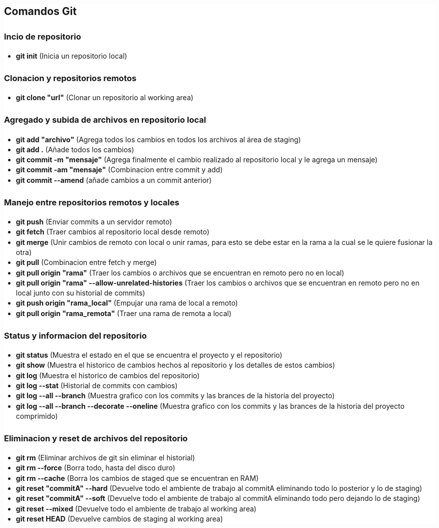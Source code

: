 ## Comandos Git

### Incio de repositorio
- **git init** (Inicia un repositorio local)

### Clonacion y repositorios remotos
- **git clone "url"** (Clonar un repositorio al working area)

### Agregado y subida de archivos en repositorio local
- **git add "archivo"** (Agrega todos los cambios en todos los archivos al área de staging)
- **git add .** (Añade todos los cambios)
- **git commit -m "mensaje"** (Agrega finalmente el cambio realizado al repositorio local y le agrega un mensaje)
- **git commit -am "mensaje"** (Combinacion entre commit y add)
- **git commit --amend** (añade cambios a un commit anterior)

### Manejo entre repositorios remotos y locales
- **git push** (Enviar commits a un servidor remoto)
- **git fetch** (Traer cambios al repositorio local desde remoto)
- **git merge** (Unir cambios de remoto con local o unir ramas, para esto se debe estar en la rama a la cual se le quiere fusionar la otra)
- **git pull** (Combinacion entre fetch y merge)
- **git pull origin "rama"** (Traer los cambios o archivos que se encuentran en remoto pero no en local)
- **git pull origin "rama" --allow-unrelated-histories** (Traer los cambios o archivos que se encuentran en remoto pero no en local junto con su historial de commits)
- **git push origin "rama_local"** (Empujar una rama de local a remoto)
- **git pull origin "rama_remota"** (Traer una rama de remota a local)

### Status y informacion del repositorio
- **git status** (Muestra el estado en el que se encuentra el proyecto y el repositorio)
- **git show** (Muestra el historico de cambios hechos al repositorio y los detalles de estos cambios)
- **git log** (Muestra el historico de cambios del repositorio)
- **git log --stat** (Historial de commits con cambios)
- **git log --all --branch** (Muestra grafico con los commits y las brances de la historia del proyecto)
- **git log --all --branch --decorate --oneline** (Muestra grafico con los commits y las brances de la historia del proyecto comprimido)

### Eliminacion y reset de archivos del repositorio
- **git rm** (Eliminar archivos de git sin eliminar el historial)
- **git rm --force** (Borra todo, hasta del disco duro)
- **git rm --cache** (Borra los cambios de staged que se encuentran en RAM)
- **git reset "commitA" --hard** (Devuelve todo el ambiente de trabajo al commitA eliminando todo lo posterior y lo de staging)
- **git reset "commitA" --soft** (Devuelve todo el ambiente de trabajo al commitA eliminando todo pero dejando lo de staging)
- **git reset --mixed** (Devuelve todo el ambiente de trabajo al working area)
- **git reset HEAD** (Devuelve cambios de staging al working area)
